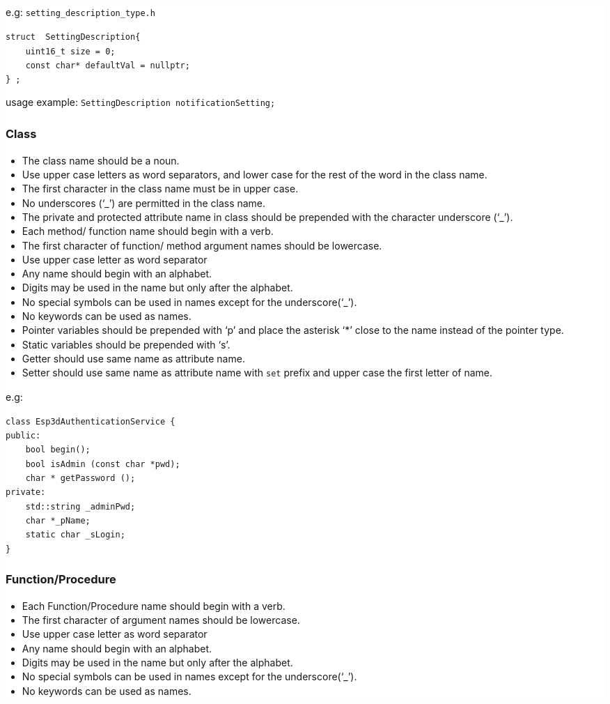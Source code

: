 e.g: `setting_description_type.h`

```
struct  SettingDescription{
    uint16_t size = 0;
    const char* defaultVal = nullptr;
} ;
```   
usage example: `SettingDescription notificationSetting;`  

### Class
* The class name should be a noun.
* Use upper case letters as word separators, and lower case for the rest of the word in the class name.
* The first character in the class name must be in upper case.
* No underscores (‘_’) are permitted in the class name.
* The private and protected attribute name in class should be prepended with the character underscore (‘_’).
* Each method/ function name should begin with a verb.
* The first character of function/ method argument names should be lowercase.
* Use upper case letter as word separator
* Any name should begin with an alphabet.
* Digits may be used in the name but only after the alphabet.
* No special symbols can be used in names except for the underscore(‘_’).
* No keywords can be used as names.
* Pointer variables should be prepended with ‘p’ and place the asterisk ‘*’ close to the name instead of the pointer type.
* Static variables should be prepended with ‘s’.
* Getter should use same name as attribute name.
* Setter should use same name as attribute name with `set` prefix and upper case the first letter of name.    
 
e.g: 
```
class Esp3dAuthenticationService {
public:
    bool begin();
    bool isAdmin (const char *pwd);
    char * getPassword ();
private:
    std::string _adminPwd;
    char *_pName;
    static char _sLogin; 
}

```

### Function/Procedure
* Each Function/Procedure name should begin with a verb.
* The first character of argument names should be lowercase.
* Use upper case letter as word separator
* Any name should begin with an alphabet.
* Digits may be used in the name but only after the alphabet.
* No special symbols can be used in names except for the underscore(‘_’).
* No keywords can be used as names.
